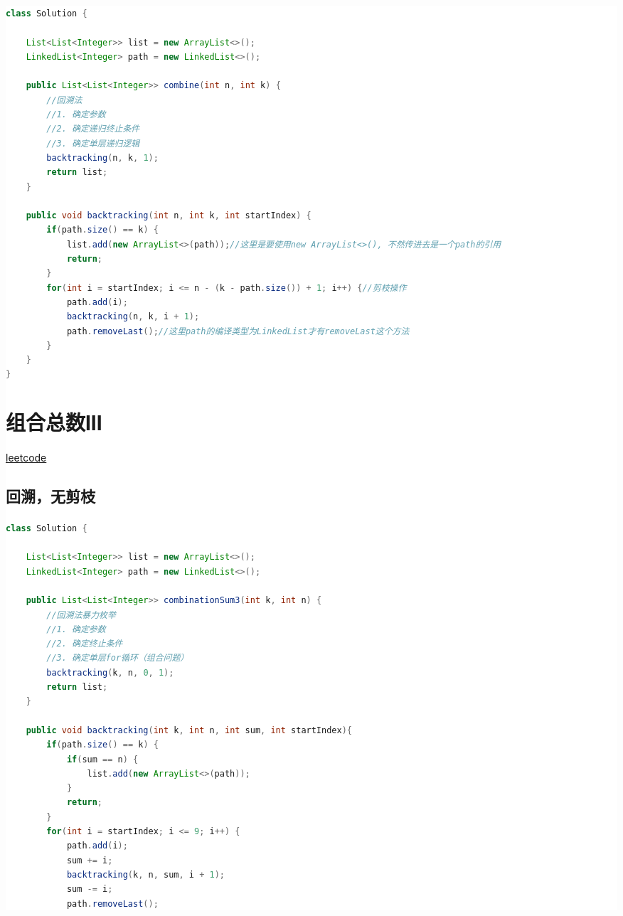 ```java
class Solution {

    List<List<Integer>> list = new ArrayList<>();
    LinkedList<Integer> path = new LinkedList<>();

    public List<List<Integer>> combine(int n, int k) {
        //回溯法
        //1. 确定参数
        //2. 确定递归终止条件
        //3. 确定单层递归逻辑
        backtracking(n, k, 1);
        return list;
    }

    public void backtracking(int n, int k, int startIndex) {
        if(path.size() == k) {
            list.add(new ArrayList<>(path));//这里是要使用new ArrayList<>(), 不然传进去是一个path的引用
            return;
        }
        for(int i = startIndex; i <= n - (k - path.size()) + 1; i++) {//剪枝操作
            path.add(i);
            backtracking(n, k, i + 1);
            path.removeLast();//这里path的编译类型为LinkedList才有removeLast这个方法
        }
    }
}
```

# 组合总数III

[leetcode](https://leetcode-cn.com/problems/combination-sum-iii/)

## 回溯，无剪枝

```java
class Solution {

    List<List<Integer>> list = new ArrayList<>();
    LinkedList<Integer> path = new LinkedList<>();

    public List<List<Integer>> combinationSum3(int k, int n) {
        //回溯法暴力枚举
        //1. 确定参数
        //2. 确定终止条件
        //3. 确定单层for循环（组合问题）
        backtracking(k, n, 0, 1);
        return list;
    }

    public void backtracking(int k, int n, int sum, int startIndex){
        if(path.size() == k) {
            if(sum == n) {
                list.add(new ArrayList<>(path));
            }
            return;
        }
        for(int i = startIndex; i <= 9; i++) {
            path.add(i);
            sum += i;
            backtracking(k, n, sum, i + 1);
            sum -= i;
            path.removeLast();
```